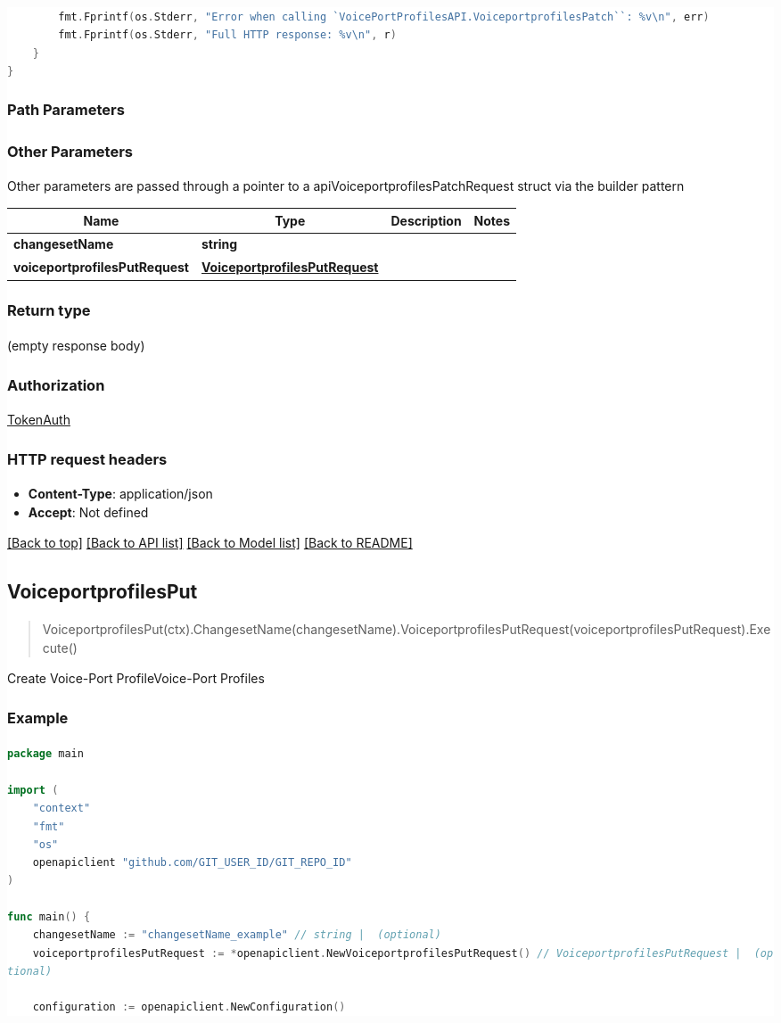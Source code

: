 ```go
		fmt.Fprintf(os.Stderr, "Error when calling `VoicePortProfilesAPI.VoiceportprofilesPatch``: %v\n", err)
		fmt.Fprintf(os.Stderr, "Full HTTP response: %v\n", r)
	}
}
```

### Path Parameters



### Other Parameters

Other parameters are passed through a pointer to a apiVoiceportprofilesPatchRequest struct via the builder pattern


Name | Type | Description  | Notes
------------- | ------------- | ------------- | -------------
 **changesetName** | **string** |  | 
 **voiceportprofilesPutRequest** | [**VoiceportprofilesPutRequest**](VoiceportprofilesPutRequest.md) |  | 

### Return type

 (empty response body)

### Authorization

[TokenAuth](../README.md#TokenAuth)

### HTTP request headers

- **Content-Type**: application/json
- **Accept**: Not defined

[[Back to top]](#) [[Back to API list]](../README.md#documentation-for-api-endpoints)
[[Back to Model list]](../README.md#documentation-for-models)
[[Back to README]](../README.md)


## VoiceportprofilesPut

> VoiceportprofilesPut(ctx).ChangesetName(changesetName).VoiceportprofilesPutRequest(voiceportprofilesPutRequest).Execute()

Create Voice-Port ProfileVoice-Port Profiles



### Example

```go
package main

import (
	"context"
	"fmt"
	"os"
	openapiclient "github.com/GIT_USER_ID/GIT_REPO_ID"
)

func main() {
	changesetName := "changesetName_example" // string |  (optional)
	voiceportprofilesPutRequest := *openapiclient.NewVoiceportprofilesPutRequest() // VoiceportprofilesPutRequest |  (optional)

	configuration := openapiclient.NewConfiguration()
```